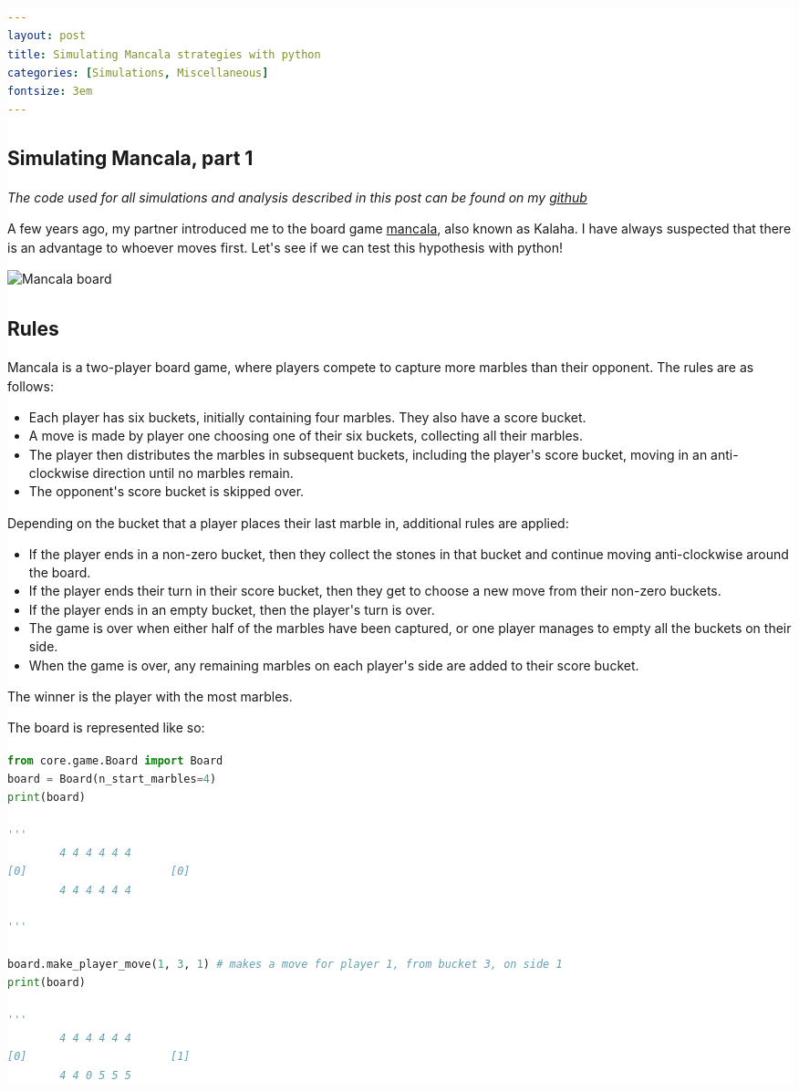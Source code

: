 ```yaml
---
layout: post
title: Simulating Mancala strategies with python
categories: [Simulations, Miscellaneous]
fontsize: 3em
---
```


## Simulating Mancala, part 1
_The code used for all simulations and analysis described in this post can be found on my [github](https://github.com/sdysch/mancala)_

A few years ago, my partner introduced me to the board game [mancala](https://en.wikipedia.org/wiki/Mancala), also known as Kalaha.
I have always suspected that there is an advantage to whoever moves first. Let's see if we can test this hypothesis with python!

<img src="{{ site.baseurl }}/images/mancala/mancala.jpg" height=300 alt="Mancala board" figcaption="Mancala board" class="center"/>

## Rules
Mancala is a two-player board game, where players compete to capture more marbles than their opponent.
The rules are as follows:

* Each player has six buckets, initially containing four marbles. They also have a score bucket.
* A move is made by player one choosing one of their six buckets, collecting all their marbles.
* The player then distributes the marbles in subsequent buckets, including the player's score bucket, moving in an anti-clockwise direction until no marbles remain.
* The opponent's score bucket is skipped over.

Depending on the bucket that a player places their last marble in, additional rules are applied:
* If the player ends in a non-zero bucket, then they collect the stones in that bucket and continue moving anti-clockwise around the board.
* If the player ends their turn in their score bucket, then they get to choose a new move from their non-zero buckets.
* If the player ends in an empty bucket, then the player's turn is over.
* The game is over when either half of the marbles have been captured, or one player manages to empty all the buckets on their side.
* When the game is over, any remaining marbles on each player's side are added to their score bucket.

The winner is the player with the most marbles.

The board is represented like so:

```python
from core.game.Board import Board
board = Board(n_start_marbles=4)
print(board)

'''
        4 4 4 4 4 4
[0]                      [0]
        4 4 4 4 4 4

'''

board.make_player_move(1, 3, 1) # makes a move for player 1, from bucket 3, on side 1
print(board)

'''
        4 4 4 4 4 4
[0]                      [1]
        4 4 0 5 5 5
```